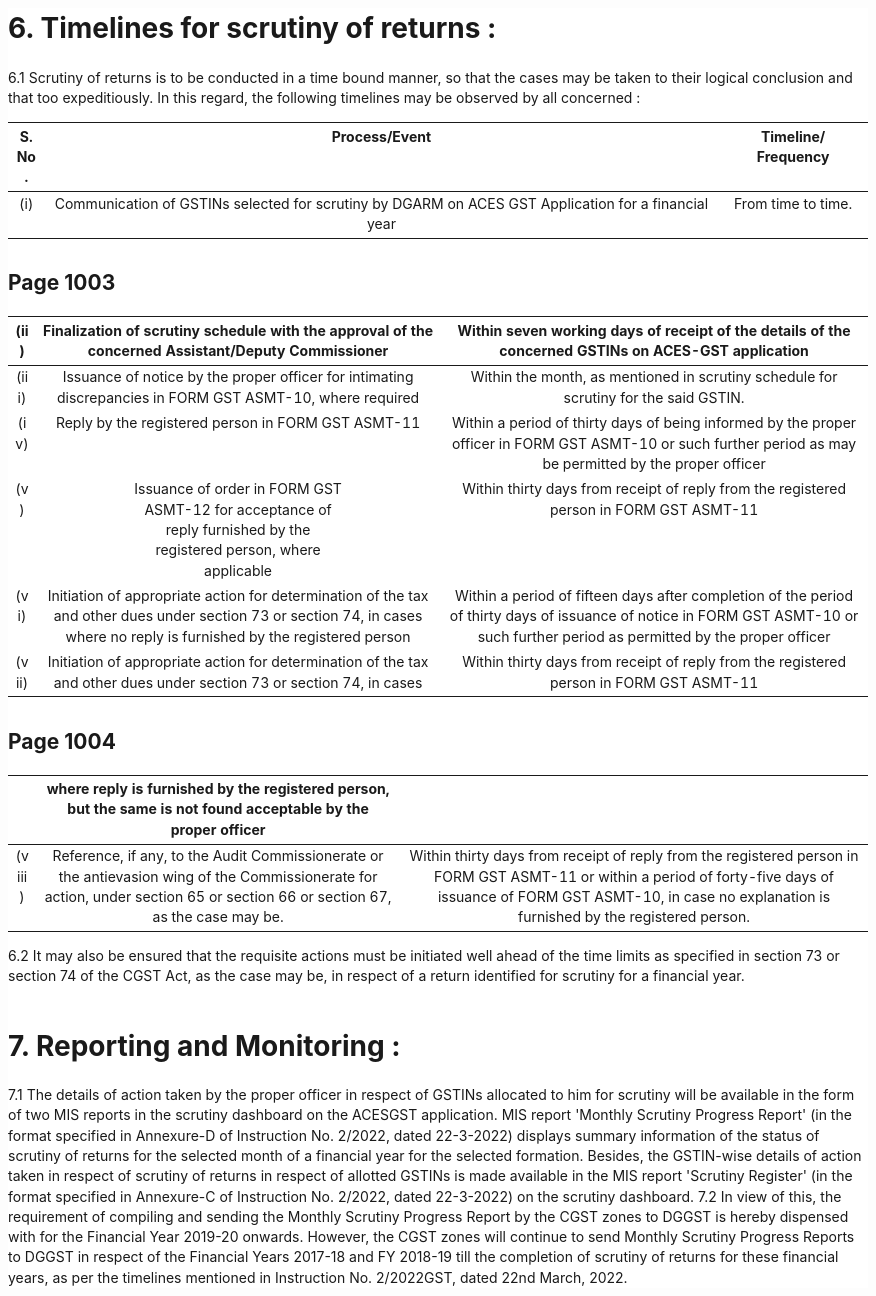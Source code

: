 # 6. Timelines for scrutiny of returns : 

6.1 Scrutiny of returns is to be conducted in a time bound manner, so that the cases may be taken to their logical conclusion and that too expeditiously. In this regard, the following timelines may be observed by all concerned :

| S. <br> No. | Process/Event | Timeline/ Frequency |
| :--: | :--: | :--: |
| (i) | Communication of GSTINs selected for scrutiny by DGARM on ACES GST Application for a financial year | From time to time. |

## Page 1003

| (ii) | Finalization of scrutiny schedule with the approval of the concerned Assistant/Deputy Commissioner | Within seven working days of receipt of the details of the concerned GSTINs on ACES-GST application |
| :--: | :--: | :--: |
| (iii) | Issuance of notice by the proper officer for intimating discrepancies in FORM GST ASMT-10, where required | Within the month, as mentioned in scrutiny schedule for scrutiny for the said GSTIN. |
| (iv) | Reply by the registered person in FORM GST ASMT-11 | Within a period of thirty days of being informed by the proper officer in FORM GST ASMT-10 or such further period as may be permitted by the proper officer |
| (v) | Issuance of order in FORM GST <br> ASMT-12 for acceptance of <br> reply furnished by the <br> registered person, where <br> applicable | Within thirty days from receipt of reply from the registered person in FORM GST ASMT-11 |
| (vi) | Initiation of appropriate action for determination of the tax and other dues under section 73 or section 74, in cases where no reply is furnished by the registered person | Within a period of fifteen days after completion of the period of thirty days of issuance of notice in FORM GST ASMT-10 or such further period as permitted by the proper officer |
| (vii) | Initiation of appropriate action for determination of the tax and other dues under section 73 or section 74, in cases | Within thirty days from receipt of reply from the registered person in FORM GST ASMT-11 |

## Page 1004

|  | where reply is furnished by the registered person, but the same is not found acceptable by the proper officer |  |
| :--: | :--: | :--: |
| (viii) | Reference, if any, to the Audit Commissionerate or the antievasion wing of the Commissionerate for action, under section 65 or section 66 or section 67, as the case may be. | Within thirty days from receipt of reply from the registered person in FORM GST ASMT-11 or within a period of forty-five days of issuance of FORM GST ASMT-10, in case no explanation is furnished by the registered person. |

6.2 It may also be ensured that the requisite actions must be initiated well ahead of the time limits as specified in section 73 or section 74 of the CGST Act, as the case may be, in respect of a return identified for scrutiny for a financial year.

# 7. Reporting and Monitoring : 

7.1 The details of action taken by the proper officer in respect of GSTINs allocated to him for scrutiny will be available in the form of two MIS reports in the scrutiny dashboard on the ACESGST application. MIS report 'Monthly Scrutiny Progress Report' (in the format specified in Annexure-D of Instruction No. 2/2022, dated 22-3-2022) displays summary information of the status of scrutiny of returns for the selected month of a financial year for the selected formation. Besides, the GSTIN-wise details of action taken in respect of scrutiny of returns in respect of allotted GSTINs is made available in the MIS report 'Scrutiny Register' (in the format specified in Annexure-C of Instruction No. 2/2022, dated 22-3-2022) on the scrutiny dashboard. 7.2 In view of this, the requirement of compiling and sending the Monthly Scrutiny Progress Report by the CGST zones to DGGST is hereby dispensed with for the Financial Year 2019-20 onwards. However, the CGST zones will continue to send Monthly Scrutiny Progress Reports to DGGST in respect of the Financial Years 2017-18 and FY 2018-19 till the completion of scrutiny of returns for these financial years, as per the timelines mentioned in Instruction No. 2/2022GST, dated 22nd March, 2022.
